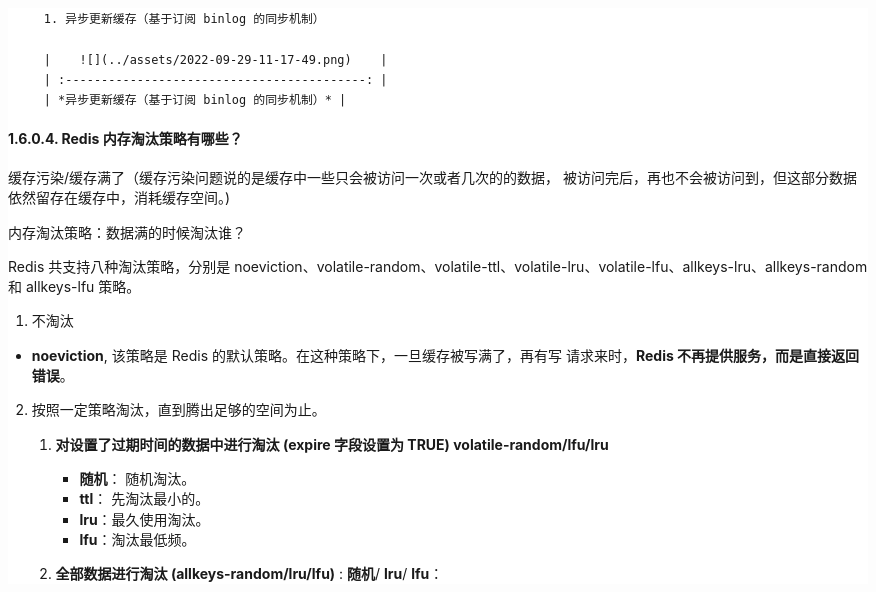          1. 异步更新缓存（基于订阅 binlog 的同步机制）
         
         |    ![](../assets/2022-09-29-11-17-49.png)    |
         | :------------------------------------------: |
         | *异步更新缓存（基于订阅 binlog 的同步机制）* |
         

#### 1.6.0.4. Redis 内存淘汰策略有哪些？

缓存污染/缓存满了（缓存污染问题说的是缓存中一些只会被访问一次或者几次的的数据，
被访问完后，再也不会被访问到，但这部分数据依然留存在缓存中，消耗缓存空间。)

内存淘汰策略：数据满的时候淘汰谁？

Redis 共支持八种淘汰策略，分别是 noeviction、volatile-random、volatile-ttl、volatile-lru、volatile-lfu、allkeys-lru、allkeys-random 和 allkeys-lfu 策略。

1. 不淘汰
- **noeviction**, 该策略是 Redis 的默认策略。在这种策略下，一旦缓存被写满了，再有写
  请求来时，**Redis 不再提供服务，而是直接返回错误**。
  

2. 按照一定策略淘汰，直到腾出足够的空间为止。  
   1. **对设置了过期时间的数据中进行淘汰 (expire 字段设置为 TRUE) volatile-random/lfu/lru** 
      - **随机**： 随机淘汰。
      - **ttl**： 先淘汰最小的。
      - **lru**：最久使用淘汰。
      - **lfu**：淘汰最低频。

   2. **全部数据进行淘汰 (allkeys-random/lru/lfu)** : **随机**/ **lru**/ **lfu**：
